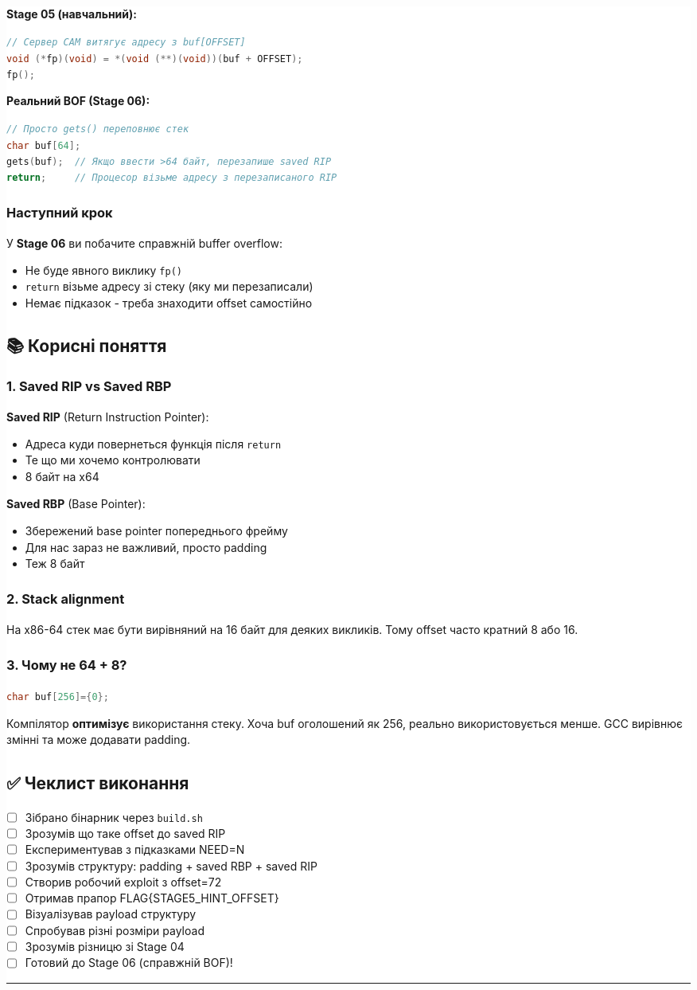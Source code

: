 **Stage 05 (навчальний):**
```c
// Сервер САМ витягує адресу з buf[OFFSET]
void (*fp)(void) = *(void (**)(void))(buf + OFFSET);
fp();
```

**Реальний BOF (Stage 06):**
```c
// Просто gets() переповнює стек
char buf[64];
gets(buf);  // Якщо ввести >64 байт, перезапише saved RIP
return;     // Процесор візьме адресу з перезаписаного RIP
```

### Наступний крок

У **Stage 06** ви побачите справжній buffer overflow:
- Не буде явного виклику `fp()`
- `return` візьме адресу зі стеку (яку ми перезаписали)
- Немає підказок - треба знаходити offset самостійно

## 📚 Корисні поняття

### 1. Saved RIP vs Saved RBP

**Saved RIP** (Return Instruction Pointer):
- Адреса куди повернеться функція після `return`
- Те що ми хочемо контролювати
- 8 байт на x64

**Saved RBP** (Base Pointer):
- Збережений base pointer попереднього фрейму
- Для нас зараз не важливий, просто padding
- Теж 8 байт

### 2. Stack alignment

На x86-64 стек має бути вирівняний на 16 байт для деяких викликів. Тому offset часто кратний 8 або 16.

### 3. Чому не 64 + 8?

```c
char buf[256]={0};
```

Компілятор **оптимізує** використання стеку. Хоча buf оголошений як 256, реально використовується менше. GCC вирівнює змінні та може додавати padding.

## ✅ Чеклист виконання

- [ ] Зібрано бінарник через `build.sh`
- [ ] Зрозумів що таке offset до saved RIP
- [ ] Експериментував з підказками NEED=N
- [ ] Зрозумів структуру: padding + saved RBP + saved RIP
- [ ] Створив робочий exploit з offset=72
- [ ] Отримав прапор FLAG{STAGE5_HINT_OFFSET}
- [ ] Візуалізував payload структуру
- [ ] Спробував різні розміри payload
- [ ] Зрозумів різницю зі Stage 04
- [ ] Готовий до Stage 06 (справжній BOF)!

---